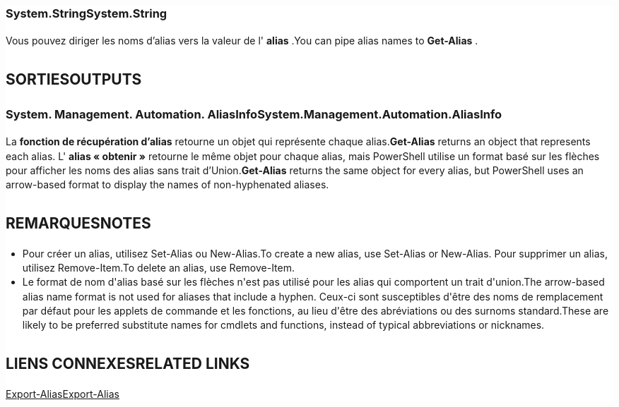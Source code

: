 ### <span data-ttu-id="421f2-164">System.String</span><span class="sxs-lookup"><span data-stu-id="421f2-164">System.String</span></span>

<span data-ttu-id="421f2-165">Vous pouvez diriger les noms d’alias vers la valeur de l' **alias** .</span><span class="sxs-lookup"><span data-stu-id="421f2-165">You can pipe alias names to **Get-Alias** .</span></span>

## <span data-ttu-id="421f2-166">SORTIES</span><span class="sxs-lookup"><span data-stu-id="421f2-166">OUTPUTS</span></span>

### <span data-ttu-id="421f2-167">System. Management. Automation. AliasInfo</span><span class="sxs-lookup"><span data-stu-id="421f2-167">System.Management.Automation.AliasInfo</span></span>

<span data-ttu-id="421f2-168">La **fonction de récupération d’alias** retourne un objet qui représente chaque alias.</span><span class="sxs-lookup"><span data-stu-id="421f2-168">**Get-Alias** returns an object that represents each alias.</span></span>
<span data-ttu-id="421f2-169">L' **alias « obtenir »** retourne le même objet pour chaque alias, mais PowerShell utilise un format basé sur les flèches pour afficher les noms des alias sans trait d’Union.</span><span class="sxs-lookup"><span data-stu-id="421f2-169">**Get-Alias** returns the same object for every alias, but PowerShell uses an arrow-based format to display the names of non-hyphenated aliases.</span></span>

## <span data-ttu-id="421f2-170">REMARQUES</span><span class="sxs-lookup"><span data-stu-id="421f2-170">NOTES</span></span>

- <span data-ttu-id="421f2-171">Pour créer un alias, utilisez Set-Alias ou New-Alias.</span><span class="sxs-lookup"><span data-stu-id="421f2-171">To create a new alias, use Set-Alias or New-Alias.</span></span> <span data-ttu-id="421f2-172">Pour supprimer un alias, utilisez Remove-Item.</span><span class="sxs-lookup"><span data-stu-id="421f2-172">To delete an alias, use Remove-Item.</span></span>
- <span data-ttu-id="421f2-173">Le format de nom d'alias basé sur les flèches n'est pas utilisé pour les alias qui comportent un trait d'union.</span><span class="sxs-lookup"><span data-stu-id="421f2-173">The arrow-based alias name format is not used for aliases that include a hyphen.</span></span> <span data-ttu-id="421f2-174">Ceux-ci sont susceptibles d'être des noms de remplacement par défaut pour les applets de commande et les fonctions, au lieu d'être des abréviations ou des surnoms standard.</span><span class="sxs-lookup"><span data-stu-id="421f2-174">These are likely to be preferred substitute names for cmdlets and functions, instead of typical abbreviations or nicknames.</span></span>

## <span data-ttu-id="421f2-175">LIENS CONNEXES</span><span class="sxs-lookup"><span data-stu-id="421f2-175">RELATED LINKS</span></span>

[<span data-ttu-id="421f2-176">Export-Alias</span><span class="sxs-lookup"><span data-stu-id="421f2-176">Export-Alias</span></span>](Export-Alias.md)
